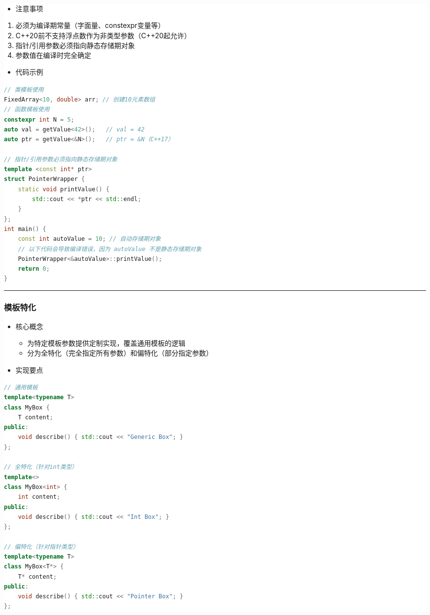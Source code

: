 - 注意事项
1. 必须为编译期常量（字面量、constexpr变量等）
2. C++20前不支持浮点数作为非类型参数（C++20起允许）
3. 指针/引用参数必须指向静态存储期对象
4. 参数值在编译时完全确定

- 代码示例
```cpp
// 类模板使用
FixedArray<10, double> arr; // 创建10元素数组
// 函数模板使用
constexpr int N = 5;
auto val = getValue<42>();   // val = 42
auto ptr = getValue<&N>();   // ptr = &N（C++17）

// 指针/引用参数必须指向静态存储期对象
template <const int* ptr>
struct PointerWrapper {
    static void printValue() {
        std::cout << *ptr << std::endl;
    }
};
int main() {
    const int autoValue = 10; // 自动存储期对象
    // 以下代码会导致编译错误，因为 autoValue 不是静态存储期对象
    PointerWrapper<&autoValue>::printValue(); 
    return 0;
}
```

---

### 模板特化

- 核心概念
  - 为特定模板参数提供定制实现，覆盖通用模板的逻辑
  - 分为全特化（完全指定所有参数）和偏特化（部分指定参数）

- 实现要点
```cpp
// 通用模板
template<typename T>
class MyBox {
    T content;
public:
    void describe() { std::cout << "Generic Box"; }
};

// 全特化（针对int类型）
template<>
class MyBox<int> {
    int content;
public:
    void describe() { std::cout << "Int Box"; }
};

// 偏特化（针对指针类型）
template<typename T>
class MyBox<T*> {
    T* content;
public:
    void describe() { std::cout << "Pointer Box"; }
};
```
